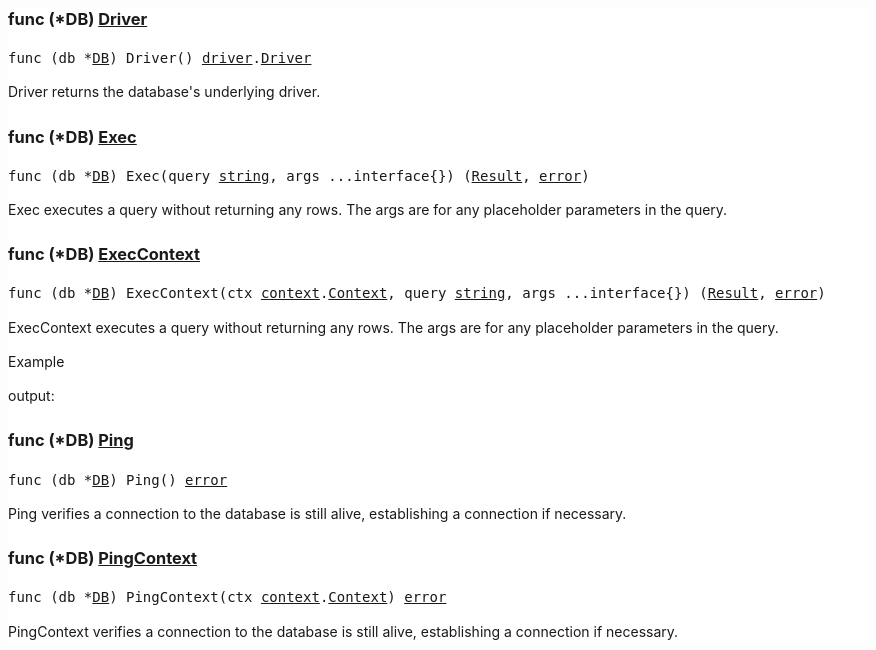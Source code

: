 


### <a id="DB.Driver">func</a> (\*DB) [Driver](https://golang.org/src/database/sql/sql.go?s=47836:47872#L1718)
<pre>func (db *<a href="#DB">DB</a>) Driver() <a href="/pkg/database/sql/driver/">driver</a>.<a href="/pkg/database/sql/driver/#Driver">Driver</a></pre>
Driver returns the database's underlying driver.




### <a id="DB.Exec">func</a> (\*DB) [Exec](https://golang.org/src/database/sql/sql.go?s=40820:40889#L1480)
<pre>func (db *<a href="#DB">DB</a>) Exec(query <a href="/pkg/builtin/#string">string</a>, args ...interface{}) (<a href="#Result">Result</a>, <a href="/pkg/builtin/#error">error</a>)</pre>
Exec executes a query without returning any rows.
The args are for any placeholder parameters in the query.




### <a id="DB.ExecContext">func</a> (\*DB) [ExecContext](https://golang.org/src/database/sql/sql.go?s=40325:40422#L1463)
<pre>func (db *<a href="#DB">DB</a>) ExecContext(ctx <a href="/pkg/context/">context</a>.<a href="/pkg/context/#Context">Context</a>, query <a href="/pkg/builtin/#string">string</a>, args ...interface{}) (<a href="#Result">Result</a>, <a href="/pkg/builtin/#error">error</a>)</pre>
ExecContext executes a query without returning any rows.
The args are for any placeholder parameters in the query.


<a id="example_DB_ExecContext">Example</a>
```go
```

output:
```txt
```


### <a id="DB.Ping">func</a> (\*DB) [Ping](https://golang.org/src/database/sql/sql.go?s=22905:22931#L789)
<pre>func (db *<a href="#DB">DB</a>) Ping() <a href="/pkg/builtin/#error">error</a></pre>
Ping verifies a connection to the database is still alive,
establishing a connection if necessary.




### <a id="DB.PingContext">func</a> (\*DB) [PingContext](https://golang.org/src/database/sql/sql.go?s=22423:22475#L767)
<pre>func (db *<a href="#DB">DB</a>) PingContext(ctx <a href="/pkg/context/">context</a>.<a href="/pkg/context/#Context">Context</a>) <a href="/pkg/builtin/#error">error</a></pre>
PingContext verifies a connection to the database is still alive,
establishing a connection if necessary.

